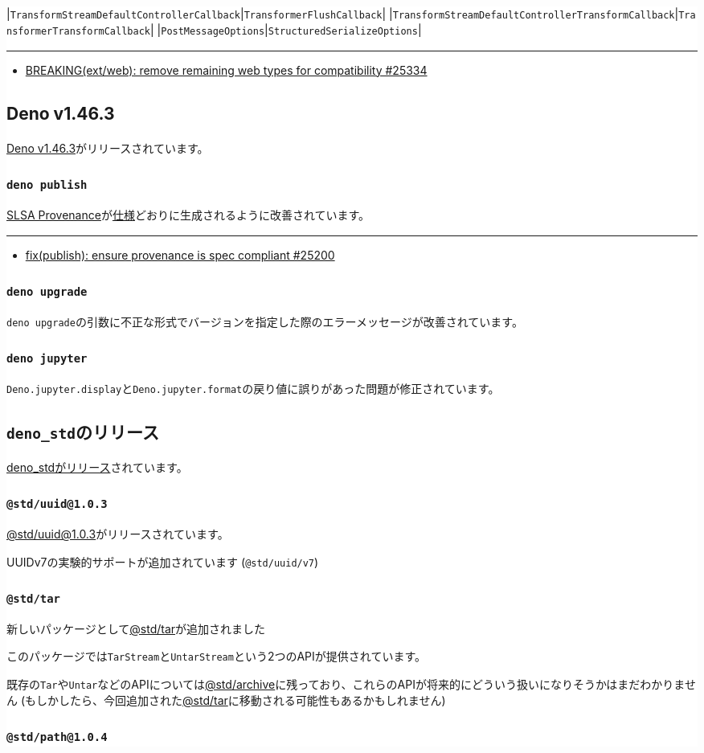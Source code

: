 |`TransformStreamDefaultControllerCallback`|`TransformerFlushCallback`|
|`TransformStreamDefaultControllerTransformCallback`|`TransformerTransformCallback`|
|`PostMessageOptions`|`StructuredSerializeOptions`|

---

- [BREAKING(ext/web): remove remaining web types for compatibility #25334](https://github.com/denoland/deno/pull/25334)


## Deno v1.46.3

[Deno v1.46.3](https://github.com/denoland/deno/releases/tag/v1.46.3)がリリースされています。

### `deno publish`

[SLSA Provenance](https://github.com/slsa-framework/slsa/blob/v1.0.0/docs/provenance/v1.md)が[仕様](https://github.com/slsa-framework/slsa/blob/v1.0.0/docs/provenance/v1.md)どおりに生成されるように改善されています。

---

- [fix(publish): ensure provenance is spec compliant #25200](https://github.com/denoland/deno/pull/25200)

### `deno upgrade`

`deno upgrade`の引数に不正な形式でバージョンを指定した際のエラーメッセージが改善されています。

### `deno jupyter`

`Deno.jupyter.display`と`Deno.jupyter.format`の戻り値に誤りがあった問題が修正されています。

## `deno_std`のリリース

[deno_stdがリリース](https://github.com/denoland/std/releases/tag/release-2024.09.04)されています。

### `@std/uuid@1.0.3`

[@std/uuid@1.0.3](https://jsr.io/@std/uuid@1.0.3)がリリースされています。

UUIDv7の実験的サポートが追加されています (`@std/uuid/v7`)

### `@std/tar`

新しいパッケージとして[@std/tar](https://jsr.io/@std/tar@0.1.0)が追加されました

このパッケージでは`TarStream`と`UntarStream`という2つのAPIが提供されています。

既存の`Tar`や`Untar`などのAPIについては[@std/archive](https://jsr.io/@std/archive@0.225.2)に残っており、これらのAPIが将来的にどういう扱いになりそうかはまだわかりません (もしかしたら、今回追加された[@std/tar](https://jsr.io/@std/tar@0.1.0)に移動される可能性もあるかもしれません)

### `@std/path@1.0.4`
